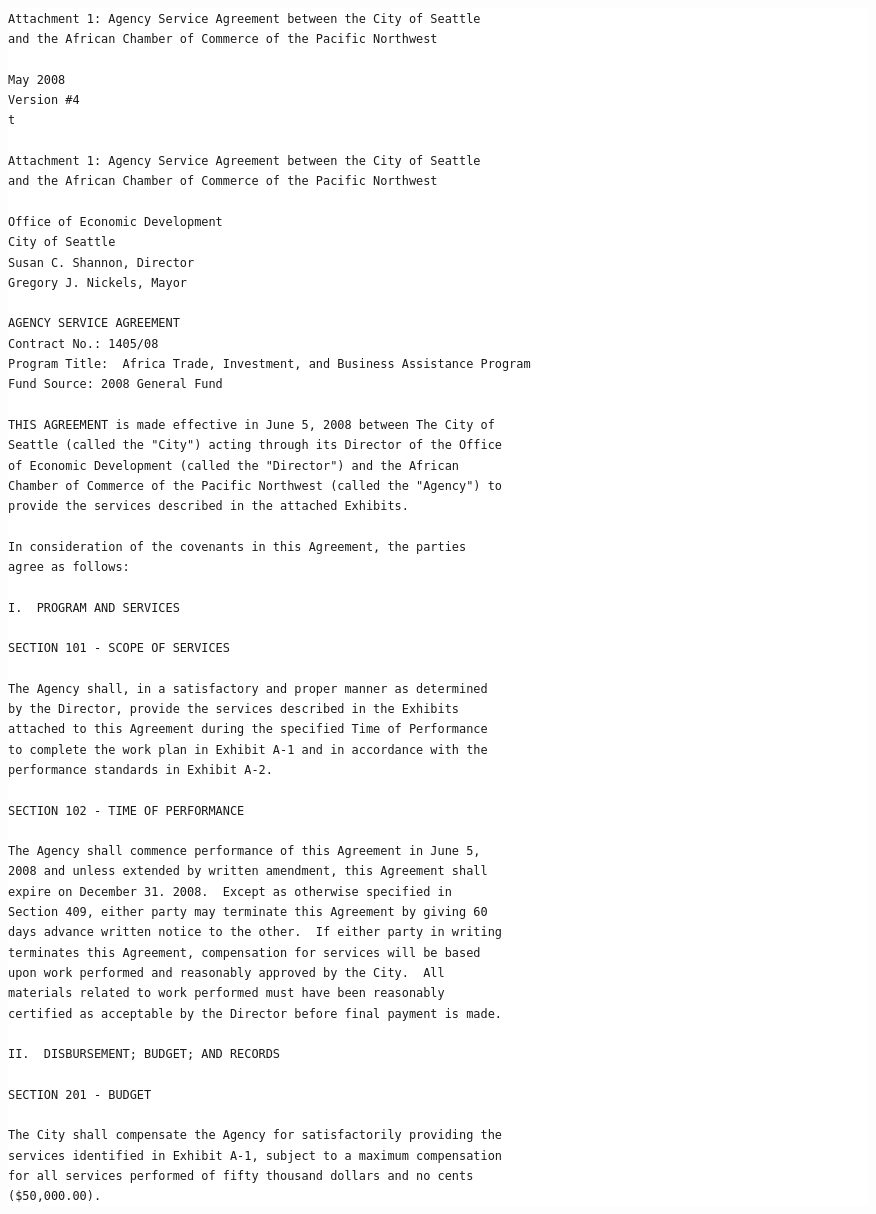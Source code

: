     Attachment 1: Agency Service Agreement between the City of Seattle  
    and the African Chamber of Commerce of the Pacific Northwest  
  
    May 2008  
    Version #4  
    t  
  
    Attachment 1: Agency Service Agreement between the City of Seattle  
    and the African Chamber of Commerce of the Pacific Northwest  
  
    Office of Economic Development  
    City of Seattle  
    Susan C. Shannon, Director  
    Gregory J. Nickels, Mayor  
  
    AGENCY SERVICE AGREEMENT  
    Contract No.: 1405/08  
    Program Title:  Africa Trade, Investment, and Business Assistance Program  
    Fund Source: 2008 General Fund  
  
    THIS AGREEMENT is made effective in June 5, 2008 between The City of  
    Seattle (called the "City") acting through its Director of the Office  
    of Economic Development (called the "Director") and the African  
    Chamber of Commerce of the Pacific Northwest (called the "Agency") to  
    provide the services described in the attached Exhibits.  
  
    In consideration of the covenants in this Agreement, the parties  
    agree as follows:  
  
    I.  PROGRAM AND SERVICES  
  
    SECTION 101 - SCOPE OF SERVICES  
  
    The Agency shall, in a satisfactory and proper manner as determined  
    by the Director, provide the services described in the Exhibits  
    attached to this Agreement during the specified Time of Performance  
    to complete the work plan in Exhibit A-1 and in accordance with the  
    performance standards in Exhibit A-2.  
  
    SECTION 102 - TIME OF PERFORMANCE  
  
    The Agency shall commence performance of this Agreement in June 5,  
    2008 and unless extended by written amendment, this Agreement shall  
    expire on December 31. 2008.  Except as otherwise specified in  
    Section 409, either party may terminate this Agreement by giving 60  
    days advance written notice to the other.  If either party in writing  
    terminates this Agreement, compensation for services will be based  
    upon work performed and reasonably approved by the City.  All  
    materials related to work performed must have been reasonably  
    certified as acceptable by the Director before final payment is made.  
  
    II.  DISBURSEMENT; BUDGET; AND RECORDS  
  
    SECTION 201 - BUDGET  
  
    The City shall compensate the Agency for satisfactorily providing the  
    services identified in Exhibit A-1, subject to a maximum compensation  
    for all services performed of fifty thousand dollars and no cents  
    ($50,000.00).  
  